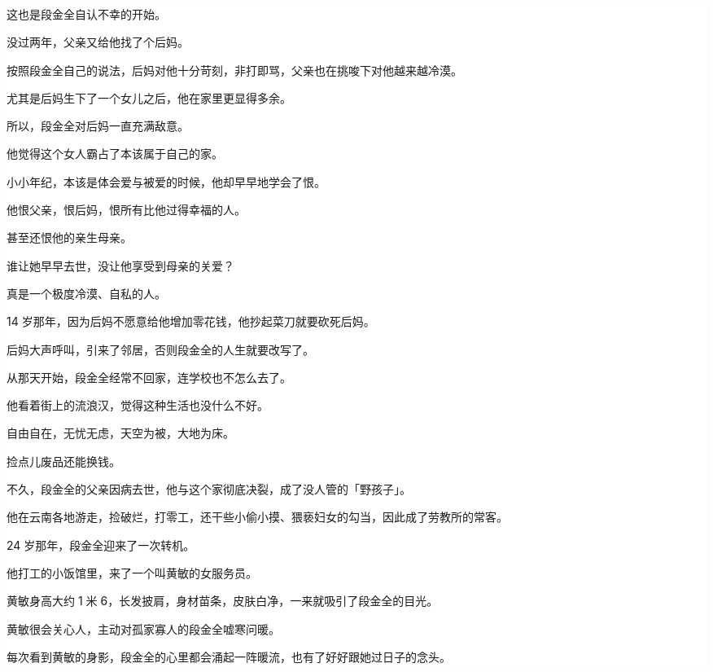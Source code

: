
这也是段金全自认不幸的开始。


没过两年，父亲又给他找了个后妈。


按照段金全自己的说法，后妈对他十分苛刻，非打即骂，父亲也在挑唆下对他越来越冷漠。


尤其是后妈生下了一个女儿之后，他在家里更显得多余。


所以，段金全对后妈一直充满敌意。


他觉得这个女人霸占了本该属于自己的家。


小小年纪，本该是体会爱与被爱的时候，他却早早地学会了恨。


他恨父亲，恨后妈，恨所有比他过得幸福的人。


甚至还恨他的亲生母亲。


谁让她早早去世，没让他享受到母亲的关爱？


真是一个极度冷漠、自私的人。


14 岁那年，因为后妈不愿意给他增加零花钱，他抄起菜刀就要砍死后妈。


后妈大声呼叫，引来了邻居，否则段金全的人生就要改写了。


从那天开始，段金全经常不回家，连学校也不怎么去了。


他看着街上的流浪汉，觉得这种生活也没什么不好。


自由自在，无忧无虑，天空为被，大地为床。


捡点儿废品还能换钱。


不久，段金全的父亲因病去世，他与这个家彻底决裂，成了没人管的「野孩子」。


他在云南各地游走，捡破烂，打零工，还干些小偷小摸、猥亵妇女的勾当，因此成了劳教所的常客。


24 岁那年，段金全迎来了一次转机。


他打工的小饭馆里，来了一个叫黄敏的女服务员。


黄敏身高大约 1 米 6，长发披肩，身材苗条，皮肤白净，一来就吸引了段金全的目光。


黄敏很会关心人，主动对孤家寡人的段金全嘘寒问暖。


每次看到黄敏的身影，段金全的心里都会涌起一阵暖流，也有了好好跟她过日子的念头。

